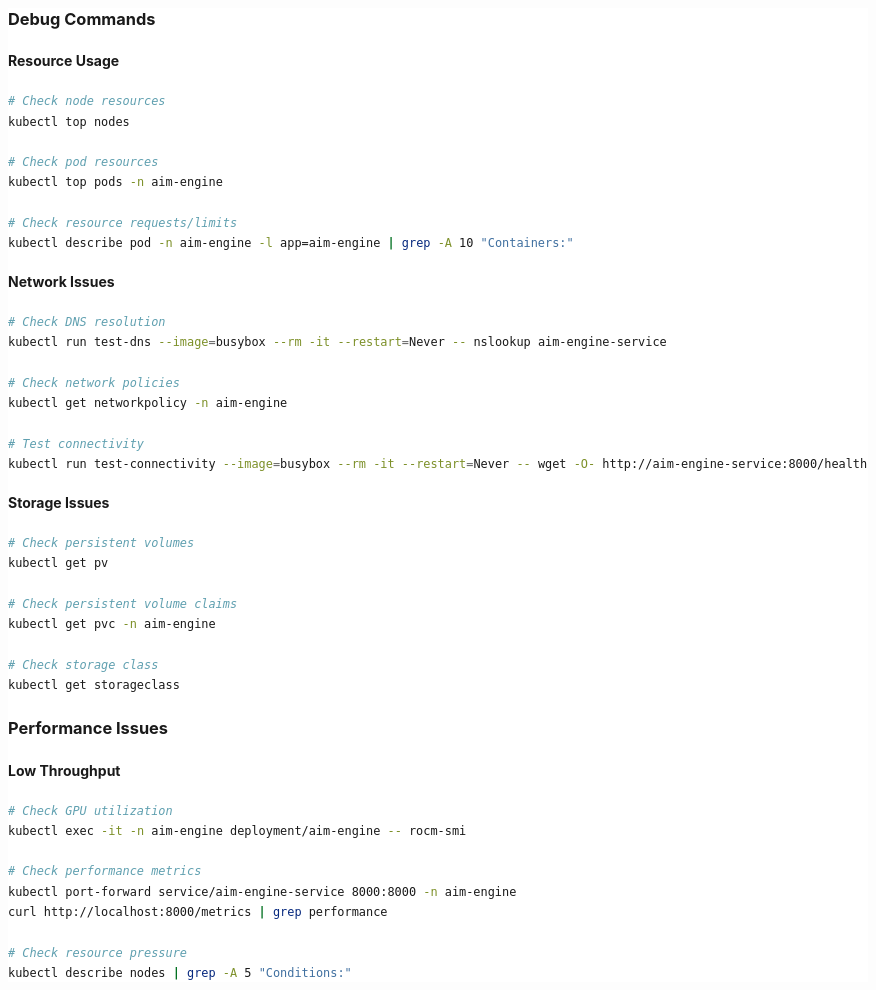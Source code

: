 ### **Debug Commands**

#### **Resource Usage**
```bash
# Check node resources
kubectl top nodes

# Check pod resources
kubectl top pods -n aim-engine

# Check resource requests/limits
kubectl describe pod -n aim-engine -l app=aim-engine | grep -A 10 "Containers:"
```

#### **Network Issues**
```bash
# Check DNS resolution
kubectl run test-dns --image=busybox --rm -it --restart=Never -- nslookup aim-engine-service

# Check network policies
kubectl get networkpolicy -n aim-engine

# Test connectivity
kubectl run test-connectivity --image=busybox --rm -it --restart=Never -- wget -O- http://aim-engine-service:8000/health
```

#### **Storage Issues**
```bash
# Check persistent volumes
kubectl get pv

# Check persistent volume claims
kubectl get pvc -n aim-engine

# Check storage class
kubectl get storageclass
```

### **Performance Issues**

#### **Low Throughput**
```bash
# Check GPU utilization
kubectl exec -it -n aim-engine deployment/aim-engine -- rocm-smi

# Check performance metrics
kubectl port-forward service/aim-engine-service 8000:8000 -n aim-engine
curl http://localhost:8000/metrics | grep performance

# Check resource pressure
kubectl describe nodes | grep -A 5 "Conditions:"
```
